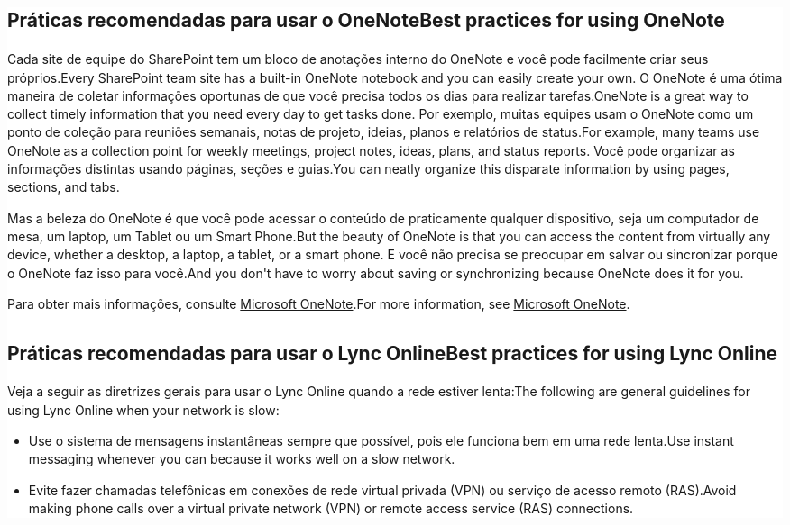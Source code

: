 ## <a name="best-practices-for-using-onenote"></a><span data-ttu-id="2b437-205">Práticas recomendadas para usar o OneNote</span><span class="sxs-lookup"><span data-stu-id="2b437-205">Best practices for using OneNote</span></span>

<span data-ttu-id="2b437-206">Cada site de equipe do SharePoint tem um bloco de anotações interno do OneNote e você pode facilmente criar seus próprios.</span><span class="sxs-lookup"><span data-stu-id="2b437-206">Every SharePoint team site has a built-in OneNote notebook and you can easily create your own.</span></span> <span data-ttu-id="2b437-207">O OneNote é uma ótima maneira de coletar informações oportunas de que você precisa todos os dias para realizar tarefas.</span><span class="sxs-lookup"><span data-stu-id="2b437-207">OneNote is a great way to collect timely information that you need every day to get tasks done.</span></span> <span data-ttu-id="2b437-208">Por exemplo, muitas equipes usam o OneNote como um ponto de coleção para reuniões semanais, notas de projeto, ideias, planos e relatórios de status.</span><span class="sxs-lookup"><span data-stu-id="2b437-208">For example, many teams use OneNote as a collection point for weekly meetings, project notes, ideas, plans, and status reports.</span></span> <span data-ttu-id="2b437-209">Você pode organizar as informações distintas usando páginas, seções e guias.</span><span class="sxs-lookup"><span data-stu-id="2b437-209">You can neatly organize this disparate information by using pages, sections, and tabs.</span></span>
  
<span data-ttu-id="2b437-210">Mas a beleza do OneNote é que você pode acessar o conteúdo de praticamente qualquer dispositivo, seja um computador de mesa, um laptop, um Tablet ou um Smart Phone.</span><span class="sxs-lookup"><span data-stu-id="2b437-210">But the beauty of OneNote is that you can access the content from virtually any device, whether a desktop, a laptop, a tablet, or a smart phone.</span></span> <span data-ttu-id="2b437-211">E você não precisa se preocupar em salvar ou sincronizar porque o OneNote faz isso para você.</span><span class="sxs-lookup"><span data-stu-id="2b437-211">And you don't have to worry about saving or synchronizing because OneNote does it for you.</span></span> 
  
<span data-ttu-id="2b437-212">Para obter mais informações, consulte [Microsoft OneNote](https://office.microsoft.com/en-us/onenote/).</span><span class="sxs-lookup"><span data-stu-id="2b437-212">For more information, see [Microsoft OneNote](https://office.microsoft.com/en-us/onenote/).</span></span>
  
## <a name="best-practices-for-using-lync-online"></a><span data-ttu-id="2b437-213">Práticas recomendadas para usar o Lync Online</span><span class="sxs-lookup"><span data-stu-id="2b437-213">Best practices for using Lync Online</span></span>

<span data-ttu-id="2b437-214">Veja a seguir as diretrizes gerais para usar o Lync Online quando a rede estiver lenta:</span><span class="sxs-lookup"><span data-stu-id="2b437-214">The following are general guidelines for using Lync Online when your network is slow:</span></span>
  
- <span data-ttu-id="2b437-215">Use o sistema de mensagens instantâneas sempre que possível, pois ele funciona bem em uma rede lenta.</span><span class="sxs-lookup"><span data-stu-id="2b437-215">Use instant messaging whenever you can because it works well on a slow network.</span></span>
    
- <span data-ttu-id="2b437-216">Evite fazer chamadas telefônicas em conexões de rede virtual privada (VPN) ou serviço de acesso remoto (RAS).</span><span class="sxs-lookup"><span data-stu-id="2b437-216">Avoid making phone calls over a virtual private network (VPN) or remote access service (RAS) connections.</span></span>
    